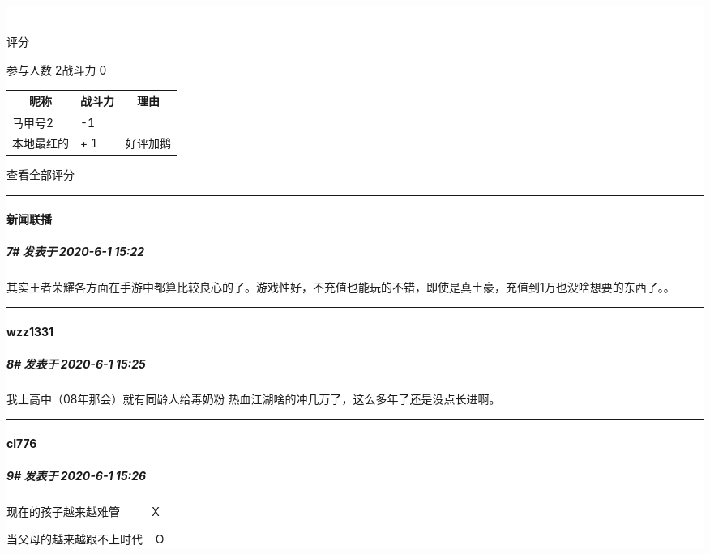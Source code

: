 
﹍﹍﹍

评分





 参与人数 2战斗力 0

|昵称|战斗力|理由|
|----|---|---|
| 马甲号2|-1||
| 本地最红的| + 1|好评加鹅|



查看全部评分






-----

####  新闻联播  
##### 7#       发表于 2020-6-1 15:22




其实王者荣耀各方面在手游中都算比较良心的了。游戏性好，不充值也能玩的不错，即使是真土豪，充值到1万也没啥想要的东西了。。







-----

####  wzz1331  
##### 8#       发表于 2020-6-1 15:25




我上高中（08年那会）就有同龄人给毒奶粉 热血江湖啥的冲几万了，这么多年了还是没点长进啊。







-----

####  cl776  
##### 9#       发表于 2020-6-1 15:26




现在的孩子越来越难管          X

当父母的越来越跟不上时代    O
